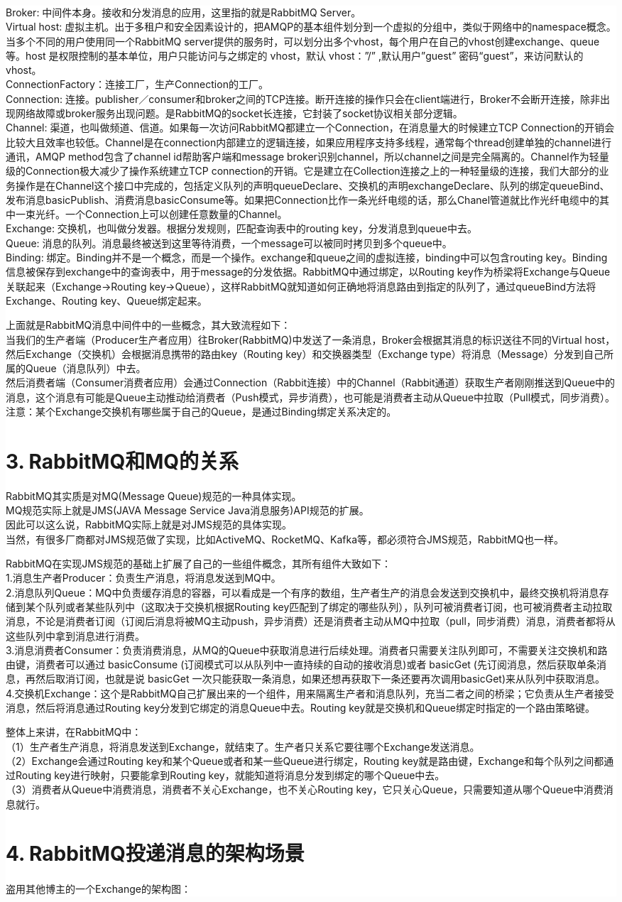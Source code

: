 Broker: 中间件本身。接收和分发消息的应用，这里指的就是RabbitMQ Server。   
Virtual host: 虚拟主机。出于多租户和安全因素设计的，把AMQP的基本组件划分到一个虚拟的分组中，类似于网络中的namespace概念。当多个不同的用户使用同一个RabbitMQ server提供的服务时，可以划分出多个vhost，每个用户在自己的vhost创建exchange、queue等。host 是权限控制的基本单位，用户只能访问与之绑定的 vhost，默认 vhost：”/” ,默认用户”guest” 密码“guest”，来访问默认的vhost。      
ConnectionFactory：连接工厂，生产Connection的工厂。   
Connection: 连接。publisher／consumer和broker之间的TCP连接。断开连接的操作只会在client端进行，Broker不会断开连接，除非出现网络故障或broker服务出现问题。是RabbitMQ的socket长连接，它封装了socket协议相关部分逻辑。      
Channel: 渠道，也叫做频道、信道。如果每一次访问RabbitMQ都建立一个Connection，在消息量大的时候建立TCP Connection的开销会比较大且效率也较低。Channel是在connection内部建立的逻辑连接，如果应用程序支持多线程，通常每个thread创建单独的channel进行通讯，AMQP method包含了channel id帮助客户端和message broker识别channel，所以channel之间是完全隔离的。Channel作为轻量级的Connection极大减少了操作系统建立TCP connection的开销。它是建立在Collection连接之上的一种轻量级的连接，我们大部分的业务操作是在Channel这个接口中完成的，包括定义队列的声明queueDeclare、交换机的声明exchangeDeclare、队列的绑定queueBind、发布消息basicPublish、消费消息basicConsume等。如果把Connection比作一条光纤电缆的话，那么Chanel管道就比作光纤电缆中的其中一束光纤。一个Connection上可以创建任意数量的Channel。   
Exchange: 交换机，也叫做分发器。根据分发规则，匹配查询表中的routing key，分发消息到queue中去。   
Queue: 消息的队列。消息最终被送到这里等待消费，一个message可以被同时拷贝到多个queue中。   
Binding: 绑定。Binding并不是一个概念，而是一个操作。exchange和queue之间的虚拟连接，binding中可以包含routing key。Binding信息被保存到exchange中的查询表中，用于message的分发依据。RabbitMQ中通过绑定，以Routing key作为桥梁将Exchange与Queue关联起来（Exchange->Routing key->Queue），这样RabbitMQ就知道如何正确地将消息路由到指定的队列了，通过queueBind方法将Exchange、Routing key、Queue绑定起来。      

上面就是RabbitMQ消息中间件中的一些概念，其大致流程如下：   
当我们的生产者端（Producer生产者应用）往Broker(RabbitMQ)中发送了一条消息，Broker会根据其消息的标识送往不同的Virtual host，然后Exchange（交换机）会根据消息携带的路由key（Routing key）和交换器类型（Exchange type）将消息（Message）分发到自己所属的Queue（消息队列）中去。   
然后消费者端（Consumer消费者应用）会通过Connection（Rabbit连接）中的Channel（Rabbit通道）获取生产者刚刚推送到Queue中的消息，这个消息有可能是Queue主动推动给消费者（Push模式，异步消费），也可能是消费者主动从Queue中拉取（Pull模式，同步消费）。    
注意：某个Exchange交换机有哪些属于自己的Queue，是通过Binding绑定关系决定的。   

# 3. RabbitMQ和MQ的关系
RabbitMQ其实质是对MQ(Message Queue)规范的一种具体实现。   
MQ规范实际上就是JMS(JAVA Message Service Java消息服务)API规范的扩展。   
因此可以这么说，RabbitMQ实际上就是对JMS规范的具体实现。   
当然，有很多厂商都对JMS规范做了实现，比如ActiveMQ、RocketMQ、Kafka等，都必须符合JMS规范，RabbitMQ也一样。   

RabbitMQ在实现JMS规范的基础上扩展了自己的一些组件概念，其所有组件大致如下：   
1.消息生产者Producer：负责生产消息，将消息发送到MQ中。   
2.消息队列Queue：MQ中负责缓存消息的容器，可以看成是一个有序的数组，生产者生产的消息会发送到交换机中，最终交换机将消息存储到某个队列或者某些队列中（这取决于交换机根据Routing key匹配到了绑定的哪些队列），队列可被消费者订阅，也可被消费者主动拉取消息，不论是消费者订阅（订阅后消息将被MQ主动push，异步消费）还是消费者主动从MQ中拉取（pull，同步消费）消息，消费者都将从这些队列中拿到消息进行消费。    
3.消息消费者Consumer：负责消费消息，从MQ的Queue中获取消息进行后续处理。消费者只需要关注队列即可，不需要关注交换机和路由键，消费者可以通过 basicConsume (订阅模式可以从队列中一直持续的自动的接收消息)或者 basicGet (先订阅消息，然后获取单条消息，再然后取消订阅，也就是说 basicGet 一次只能获取一条消息，如果还想再获取下一条还要再次调用basicGet)来从队列中获取消息。      
4.交换机Exchange：这个是RabbitMQ自己扩展出来的一个组件，用来隔离生产者和消息队列，充当二者之间的桥梁；它负责从生产者接受消息，然后将消息通过Routing key分发到它绑定的消息Queue中去。Routing key就是交换机和Queue绑定时指定的一个路由策略键。      

整体上来讲，在RabbitMQ中：   
（1）生产者生产消息，将消息发送到Exchange，就结束了。生产者只关系它要往哪个Exchange发送消息。   
（2）Exchange会通过Routing key和某个Queue或者和某一些Queue进行绑定，Routing key就是路由键，Exchange和每个队列之间都通过Routing key进行映射，只要能拿到Routing key，就能知道将消息分发到绑定的哪个Queue中去。   
（3）消费者从Queue中消费消息，消费者不关心Exchange，也不关心Routing key，它只关心Queue，只需要知道从哪个Queue中消费消息就行。   

# 4. RabbitMQ投递消息的架构场景
盗用其他博主的一个Exchange的架构图：   